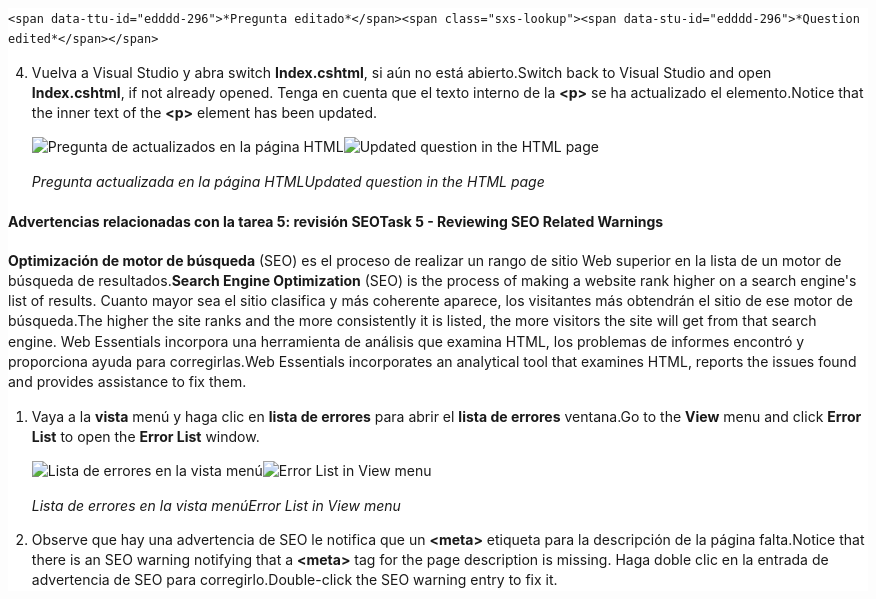     <span data-ttu-id="edddd-296">*Pregunta editado*</span><span class="sxs-lookup"><span data-stu-id="edddd-296">*Question edited*</span></span>
4. <span data-ttu-id="edddd-297">Vuelva a Visual Studio y abra switch **Index.cshtml**, si aún no está abierto.</span><span class="sxs-lookup"><span data-stu-id="edddd-297">Switch back to Visual Studio and open **Index.cshtml**, if not already opened.</span></span> <span data-ttu-id="edddd-298">Tenga en cuenta que el texto interno de la  **&lt;p&gt;**  se ha actualizado el elemento.</span><span class="sxs-lookup"><span data-stu-id="edddd-298">Notice that the inner text of the **&lt;p&gt;** element has been updated.</span></span>

    <span data-ttu-id="edddd-299">![Pregunta de actualizados en la página HTML](visual-studio-2013-web-tools/_static/image30.png "pregunta actualizados en la página HTML")</span><span class="sxs-lookup"><span data-stu-id="edddd-299">![Updated question in the HTML page](visual-studio-2013-web-tools/_static/image30.png "Updated question in the HTML page")</span></span>

    <span data-ttu-id="edddd-300">*Pregunta actualizada en la página HTML*</span><span class="sxs-lookup"><span data-stu-id="edddd-300">*Updated question in the HTML page*</span></span>

<a id="Ex1Task5"></a>
#### <a name="task-5---reviewing-seo-related-warnings"></a><span data-ttu-id="edddd-301">Advertencias relacionadas con la tarea 5: revisión SEO</span><span class="sxs-lookup"><span data-stu-id="edddd-301">Task 5 - Reviewing SEO Related Warnings</span></span>

<span data-ttu-id="edddd-302">**Optimización de motor de búsqueda** (SEO) es el proceso de realizar un rango de sitio Web superior en la lista de un motor de búsqueda de resultados.</span><span class="sxs-lookup"><span data-stu-id="edddd-302">**Search Engine Optimization** (SEO) is the process of making a website rank higher on a search engine's list of results.</span></span> <span data-ttu-id="edddd-303">Cuanto mayor sea el sitio clasifica y más coherente aparece, los visitantes más obtendrán el sitio de ese motor de búsqueda.</span><span class="sxs-lookup"><span data-stu-id="edddd-303">The higher the site ranks and the more consistently it is listed, the more visitors the site will get from that search engine.</span></span> <span data-ttu-id="edddd-304">Web Essentials incorpora una herramienta de análisis que examina HTML, los problemas de informes encontró y proporciona ayuda para corregirlas.</span><span class="sxs-lookup"><span data-stu-id="edddd-304">Web Essentials incorporates an analytical tool that examines HTML, reports the issues found and provides assistance to fix them.</span></span>

1. <span data-ttu-id="edddd-305">Vaya a la **vista** menú y haga clic en **lista de errores** para abrir el **lista de errores** ventana.</span><span class="sxs-lookup"><span data-stu-id="edddd-305">Go to the **View** menu and click **Error List** to open the **Error List** window.</span></span>

    <span data-ttu-id="edddd-306">![Lista de errores en la vista menú](visual-studio-2013-web-tools/_static/image31.png "lista de errores en el menú Ver")</span><span class="sxs-lookup"><span data-stu-id="edddd-306">![Error List in View menu](visual-studio-2013-web-tools/_static/image31.png "Error List in View menu")</span></span>

    <span data-ttu-id="edddd-307">*Lista de errores en la vista menú*</span><span class="sxs-lookup"><span data-stu-id="edddd-307">*Error List in View menu*</span></span>
2. <span data-ttu-id="edddd-308">Observe que hay una advertencia de SEO le notifica que un  **&lt;meta&gt;**  etiqueta para la descripción de la página falta.</span><span class="sxs-lookup"><span data-stu-id="edddd-308">Notice that there is an SEO warning notifying that a **&lt;meta&gt;** tag for the page description is missing.</span></span> <span data-ttu-id="edddd-309">Haga doble clic en la entrada de advertencia de SEO para corregirlo.</span><span class="sxs-lookup"><span data-stu-id="edddd-309">Double-click the SEO warning entry to fix it.</span></span>
